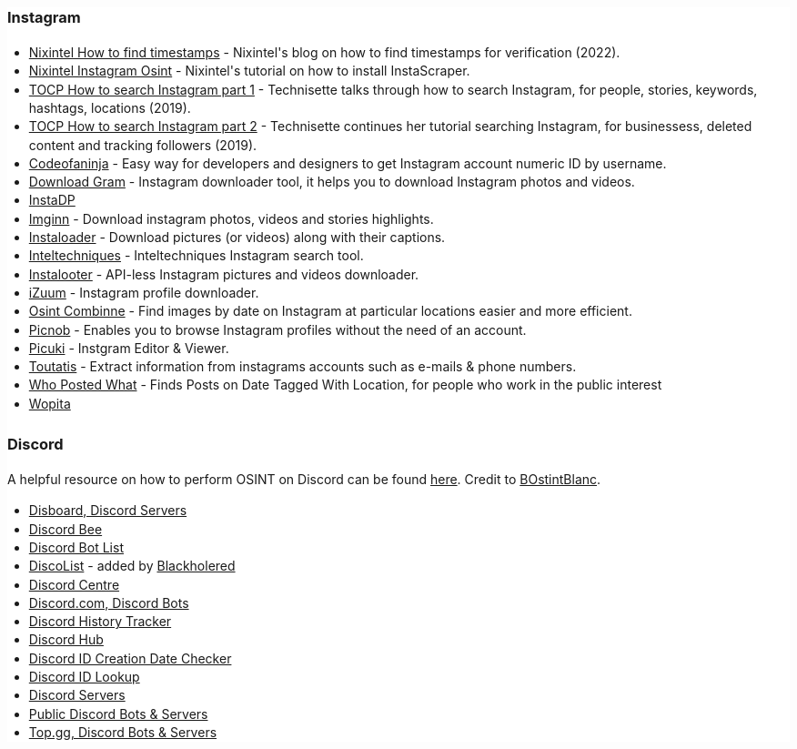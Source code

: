 ### Instagram

* [Nixintel How to find timestamps](https://nixintel.info/osint/how-to-find-timestamps-for-verification/) - Nixintel's blog on how to find timestamps for verification (2022).
* [Nixintel Instagram Osint](https://nixintel.info/osint-tools/instagram-osint-a-promising-new-python-tool/) - Nixintel's tutorial on how to install InstaScraper.
* [TOCP How to search Instagram part 1](https://osintcurio.us/2019/07/16/searching-instagram/) - Technisette talks through how to search Instagram, for people, stories, keywords, hashtags, locations (2019).
* [TOCP How to search Instagram part 2](https://osintcurio.us/2019/10/01/searching-instagram-part-2/) - Technisette continues her tutorial searching Instagram, for businessess, deleted content and tracking followers (2019).
* [Codeofaninja](https://www.codeofaninja.com/tools/find-instagram-user-id/) - Easy way for developers and designers to get Instagram account numeric ID by username.
* [Download Gram](https://downloadgram.app/) - Instagram downloader tool, it helps you to download Instagram photos and videos.
* [InstaDP](https://www.instadp.com/)
* [Imginn](https://imginn.com/) - Download instagram photos, videos and stories highlights.
* [Instaloader](https://github.com/instaloader/instaloader) - Download pictures (or videos) along with their captions.
* [Inteltechniques](https://inteltechniques.com/tools/Instagram.html) - Inteltechniques Instagram search tool.
* [Instalooter](https://github.com/althonos/InstaLooter) - API-less Instagram pictures and videos downloader.
* [iZuum](https://izuum.net/) - Instagram profile downloader.
* [Osint Combinne](https://www.osintcombine.com/instagram-explorer) - Find images by date on Instagram at particular locations easier and more efficient.
* [Picnob](https://www.picnob.com/) - Enables you to browse Instagram profiles without the need of an account.
* [Picuki](https://www.picuki.com/) - Instgram Editor & Viewer.
* [Toutatis](https://github.com/megadose/toutatis) - Extract information from instagrams accounts such as e-mails & phone numbers.
* [Who Posted What](https://www.whopostedwhat.com/) - Finds Posts on Date Tagged With Location, for people who work in the public interest
* [Wopita](https://wopita.com/)

### Discord

A helpful resource on how to perform OSINT on Discord can be found [here](https://osintcurio.us/2021/05/06/investigating-discord-a-primer/). Credit to [BOstintBlanc](https://twitter.com/bosintblanc).

* [Disboard, Discord Servers](https://disboard.org/)
* [Discord Bee](https://discordbee.com/)
* [Discord Bot List](https://discordbotlist.com/)
* [DiscoList](https://discolist.net/) - added by [Blackholered](https://github.com/blackholered)
* [Discord Centre](https://discord.center/)
* [Discord.com, Discord Bots](https://discord.com/invite/0cDvIgU2voWn4BaD)
* [Discord History Tracker](https://dht.chylex.com/)
* [Discord Hub](https://discordhub.com/user/search)
* [Discord ID Creation Date Checker](https://hugo.moe/discord/discord-id-creation-date.html)
* [Discord ID Lookup](https://discord.id/)
* [Discord Servers](https://discordservers.com/)
* [Public Discord Bots & Servers](https://discord.me/servers)
* [Top.gg, Discord Bots & Servers](https://top.gg/)
